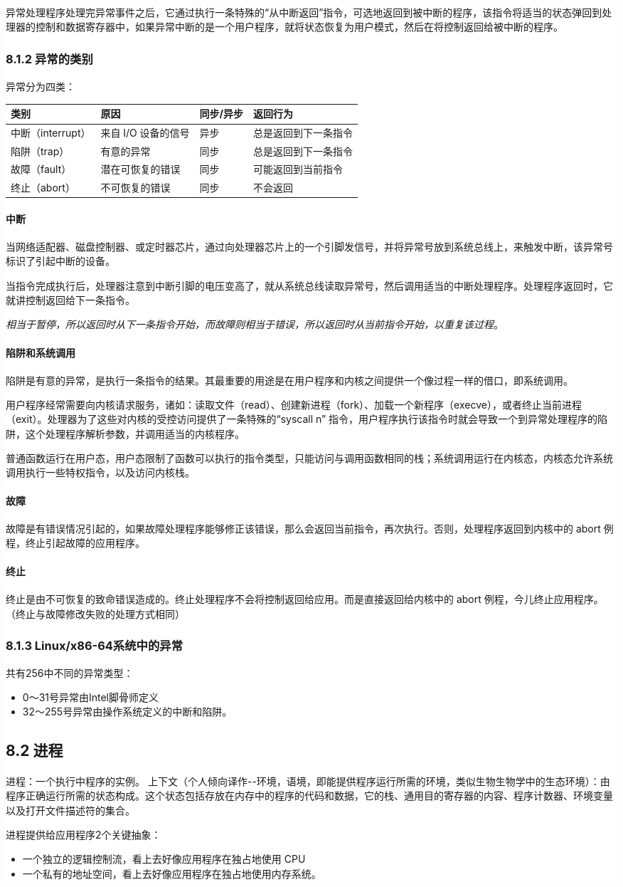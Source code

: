 异常处理程序处理完异常事件之后，它通过执行一条特殊的“从中断返回”指令，可选地返回到被中断的程序，该指令将适当的状态弹回到处理器的控制和数据寄存器中，如果异常中断的是一个用户程序，就将状态恢复为用户模式，然后在将控制返回给被中断的程序。

### 8.1.2 异常的类别

异常分为四类：

|类别|原因|同步/异步|返回行为|
|:--|:---|:-------|:-----|
|中断（interrupt）|来自 I/O 设备的信号|异步|总是返回到下一条指令|
|陷阱（trap） |有意的异常|同步|总是返回到下一条指令|
|故障（fault）|潜在可恢复的错误|同步|可能返回到当前指令|
|终止（abort）|不可恢复的错误|同步|不会返回|

#### 中断

当网络适配器、磁盘控制器、或定时器芯片，通过向处理器芯片上的一个引脚发信号，并将异常号放到系统总线上，来触发中断，该异常号标识了引起中断的设备。

当指令完成执行后，处理器注意到中断引脚的电压变高了，就从系统总线读取异常号，然后调用适当的中断处理程序。处理程序返回时，它就讲控制返回给下一条指令。

*相当于暂停，所以返回时从下一条指令开始，而故障则相当于错误，所以返回时从当前指令开始，以重复该过程*。

#### 陷阱和系统调用

陷阱是有意的异常，是执行一条指令的结果。其最重要的用途是在用户程序和内核之间提供一个像过程一样的借口，即系统调用。

用户程序经常需要向内核请求服务，诸如：读取文件（read）、创建新进程（fork）、加载一个新程序（execve），或者终止当前进程（exit）。处理器为了这些对内核的受控访问提供了一条特殊的“syscall n” 指令，用户程序执行该指令时就会导致一个到异常处理程序的陷阱，这个处理程序解析参数，并调用适当的内核程序。

普通函数运行在用户态，用户态限制了函数可以执行的指令类型，只能访问与调用函数相同的栈；系统调用运行在内核态，内核态允许系统调用执行一些特权指令，以及访问内核栈。

#### 故障

故障是有错误情况引起的，如果故障处理程序能够修正该错误，那么会返回当前指令，再次执行。否则，处理程序返回到内核中的 abort 例程，终止引起故障的应用程序。

#### 终止

终止是由不可恢复的致命错误造成的。终止处理程序不会将控制返回给应用。而是直接返回给内核中的 abort 例程，今儿终止应用程序。（终止与故障修改失败的处理方式相同）

### 8.1.3 Linux/x86-64系统中的异常
共有256中不同的异常类型：

- 0～31号异常由Intel脚骨师定义
- 32～255号异常由操作系统定义的中断和陷阱。

## 8.2 进程

进程：一个执行中程序的实例。
上下文（个人倾向译作--环境，语境，即能提供程序运行所需的环境，类似生物生物学中的生态环境）：由程序正确运行所需的状态构成。这个状态包括存放在内存中的程序的代码和数据，它的栈、通用目的寄存器的内容、程序计数器、环境变量以及打开文件描述符的集合。

进程提供给应用程序2个关键抽象：

- 一个独立的逻辑控制流，看上去好像应用程序在独占地使用 CPU
- 一个私有的地址空间，看上去好像应用程序在独占地使用内存系统。
